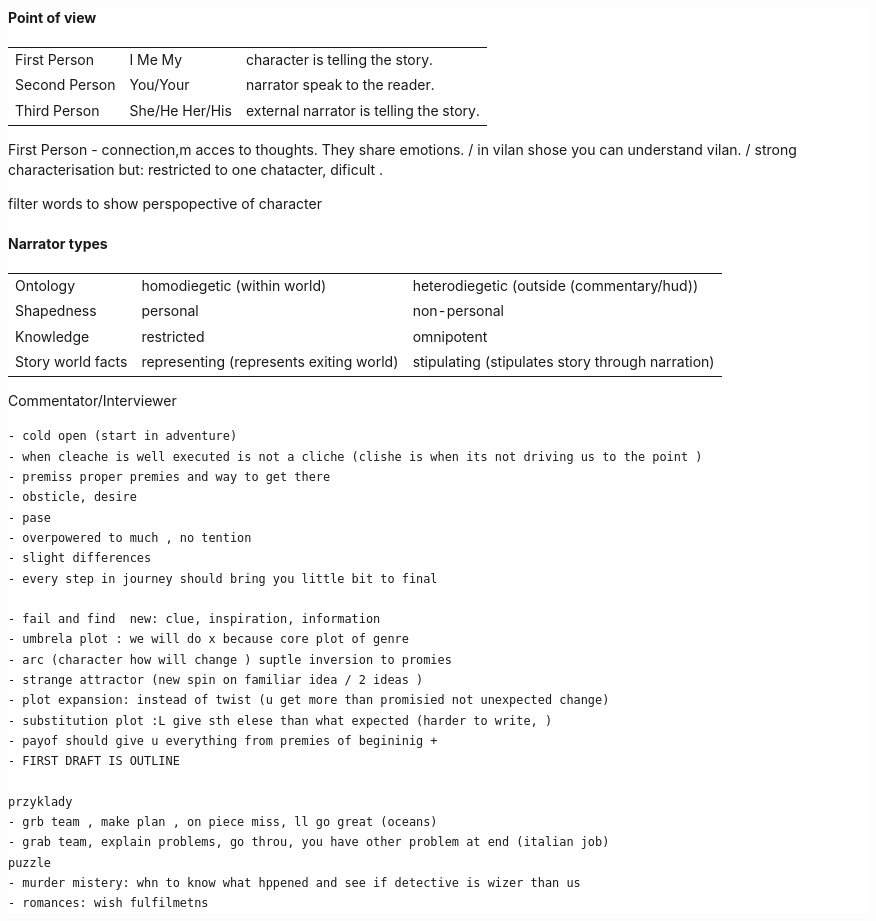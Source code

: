 
#### Point of view

||||
|---|---|---|
First Person | I Me My  | character is telling the story.
Second Person | You/Your  | narrator speak to the reader.
Third Person | She/He Her/His | external narrator is telling the story.

First Person - connection,m acces to thoughts. They share emotions. / in vilan shose you can understand vilan. / strong characterisation
but: restricted to one chatacter, dificult .

filter words to show perspopective of character


#### Narrator types

||||
|---|---|---|
Ontology | homodiegetic (within world)| heterodiegetic (outside (commentary/hud))
Shapedness | personal | non-personal
Knowledge | restricted | omnipotent
Story world facts | representing (represents exiting world) | stipulating  (stipulates story through narration)

Commentator/Interviewer


```
- cold open (start in adventure)
- when cleache is well executed is not a cliche (clishe is when its not driving us to the point )
- premiss proper premies and way to get there
- obsticle, desire
- pase
- overpowered to much , no tention
- slight differences
- every step in journey should bring you little bit to final

- fail and find  new: clue, inspiration, information
- umbrela plot : we will do x because core plot of genre
- arc (character how will change ) suptle inversion to promies
- strange attractor (new spin on familiar idea / 2 ideas )
- plot expansion: instead of twist (u get more than promisied not unexpected change)
- substitution plot :L give sth elese than what expected (harder to write, )
- payof should give u everything from premies of begininig +
- FIRST DRAFT IS OUTLINE

przyklady
- grb team , make plan , on piece miss, ll go great (oceans)
- grab team, explain problems, go throu, you have other problem at end (italian job)
puzzle
- murder mistery: whn to know what hppened and see if detective is wizer than us
- romances: wish fulfilmetns

```
